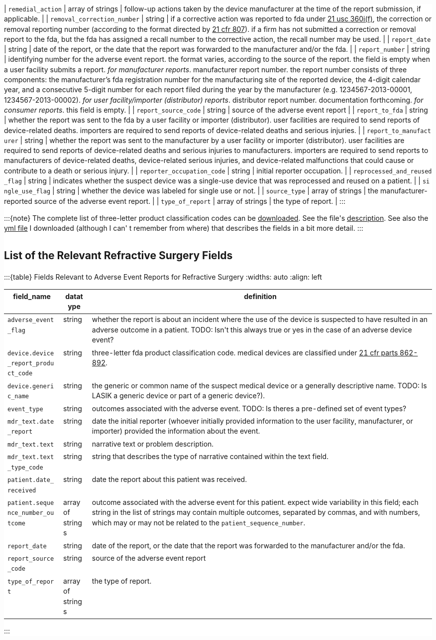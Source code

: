 | `remedial_action` | array of strings | follow-up actions taken by the device manufacturer at the time of the report submission, if applicable. |
| `removal_correction_number` | string | if a corrective action was reported to fda under <a href='http://www.law.cornell.edu/uscode/text/21/360i'>21 usc 360i(f)</a>, the correction or removal reporting number (according to the format directed by <a href='http://www.accessdata.fda.gov/scripts/cdrh/cfdocs/cfcfr/cfrsearch.cfm?cfrpart=807'>21 cfr 807</a>). if a firm has not submitted a correction or removal report to the fda, but the fda has assigned a recall number to the corrective action, the recall number may be used. |
| `report_date` | string | date of the report, or the date that the report was forwarded to the manufacturer and/or the fda. |
| `report_number` | string | identifying number for the adverse event report. the format varies, according to the source of the report. the field is empty when a user facility submits a report. *for manufacturer reports*. manufacturer report number. the report number consists of three components: the manufacturer’s fda registration number for the manufacturing site of the reported device, the 4-digit calendar year, and a consecutive 5-digit number for each report filed during the year by the manufacturer (e.g. 1234567-2013-00001, 1234567-2013-00002). *for user facility/importer (distributor) reports*. distributor report number. documentation forthcoming. *for consumer reports*. this field is empty. |
| `report_source_code` | string | source of the adverse event report |
| `report_to_fda` | string | whether the report was sent to the fda by a user facility or importer (distributor). user facilities are required to send reports of device-related deaths. importers are required to send reports of device-related deaths and serious injuries. |
| `report_to_manufacturer` | string | whether the report was sent to the manufacturer by a user facility or importer (distributor). user facilities are required to send reports of device-related deaths and serious injuries to manufacturers. importers are required to send reports to manufacturers of device-related deaths, device-related serious injuries, and device-related malfunctions that could cause or contribute to a death or serious injury. |
| `reporter_occupation_code` | string | initial reporter occupation. |
| `reprocessed_and_reused_flag` | string | indicates whether the suspect device was a single-use device that was reprocessed and reused on a patient. |
| `single_use_flag` | string | whether the device was labeled for single use or not. |
| `source_type` | array of strings | the manufacturer-reported source of the adverse event report. |
| `type_of_report` | array of strings | the type of report. |
:::

[^1]:The complete list of three-letter product classification codes can be [downloaded](https://www.accessdata.fda.gov/premarket/ftparea/foiclass.zip). See the file's
[description](https://www.fda.gov/medical-devices/classify-your-medical-device/download-product-code-classification-files#description).

:::{note}
The complete list of three-letter product classification codes can be [downloaded](https://www.accessdata.fda.gov/premarket/ftparea/foiclass.zip). See the file's [description](https://www.fda.gov/medical-devices/classify-your-medical-device/download-product-code-classification-files#description).
See also the [yml file](searchable-fields-device-api.yaml) I downloaded (although I can' t remember from where) that describes the fields in a bit more detail.
:::

## List of the Relevant Refractive Surgery Fields

:::{table} Fields Relevant to Adverse Event Reports for Refractive Surgery
:widths: auto
:align: left

| field\_name | datatype | definition |
| ----------- | -------- | ---------- |
| `adverse_event_flag` | string | whether the report is about an incident where the use of the device is suspected to have resulted in an adverse outcome in a patient. TODO: Isn't this always true or yes in the case of an adverse device event? |
| `device.device_report_product_code` | string | three-letter fda product classification code. medical devices are classified under <a href='http://www.fda.gov/medicaldevices/deviceregulationandguidance/overview/classifyyourdevice/default.htm'>21 cfr parts 862-892</a>. |
| `device.generic_name` | string | the generic or common name of the suspect medical device or a generally descriptive name. TODO: Is LASIK a generic device or part of a generic device?). |
| `event_type` | string | outcomes associated with the adverse event. TODO: Is theres a pre-defined set of event types? |
| `mdr_text.date_report` | string | date the initial reporter (whoever initially provided information to the user facility, manufacturer, or importer) provided the information about the event. |
| `mdr_text.text` | string | narrative text or problem description. |
| `mdr_text.text_type_code` | string | string that describes the type of narrative contained within the text field. |
| `patient.date_received` | string | date the report about this patient was received. |
| `patient.sequence_number_outcome` | array of strings | outcome associated with the adverse event for this patient. expect wide variability in this field; each string in the list of strings may contain multiple outcomes, separated by commas, and with numbers, which may or may not be related to the `patient_sequence_number`. |
| `report_date` | string | date of the report, or the date that the report was forwarded to the manufacturer and/or the fda. |
| `report_source_code` | string | source of the adverse event report |
| `type_of_report` | array of strings | the type of report. |
:::